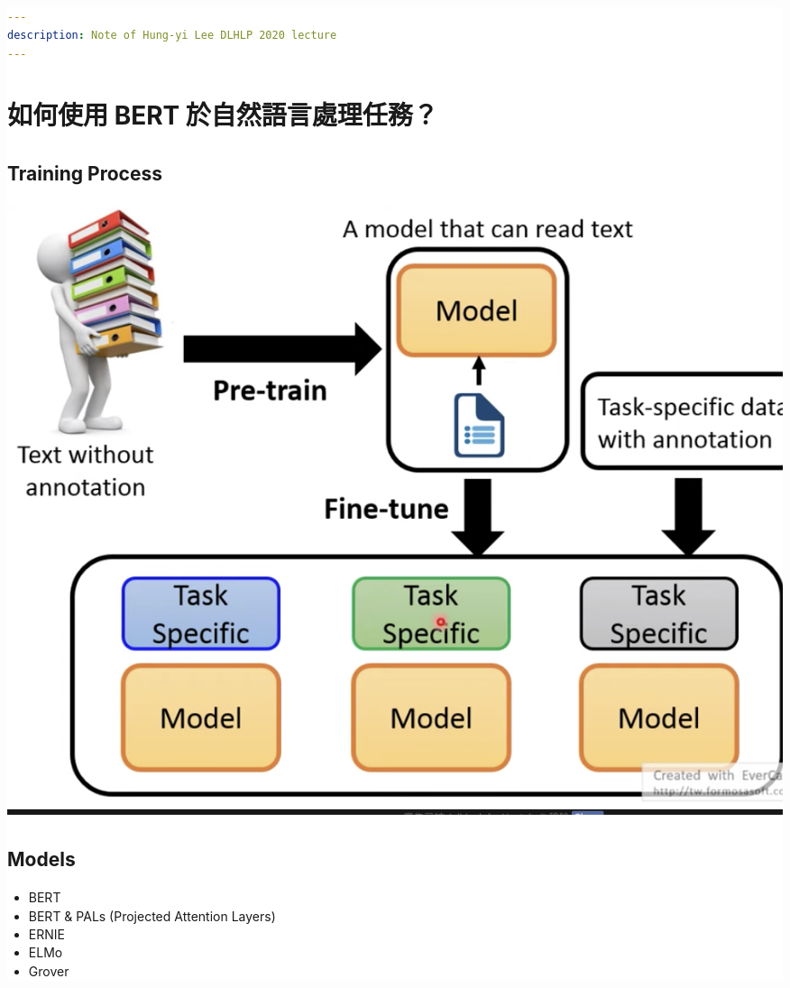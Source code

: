 ```yaml
---
description: Note of Hung-yi Lee DLHLP 2020 lecture
---
```


# 如何使用 BERT 於自然語言處理任務？

## Training Process

![](<../.gitbook/assets/image (38).png>)

## Models

* BERT
* BERT & PALs (Projected Attention Layers)
* ERNIE
* ELMo
* Grover
